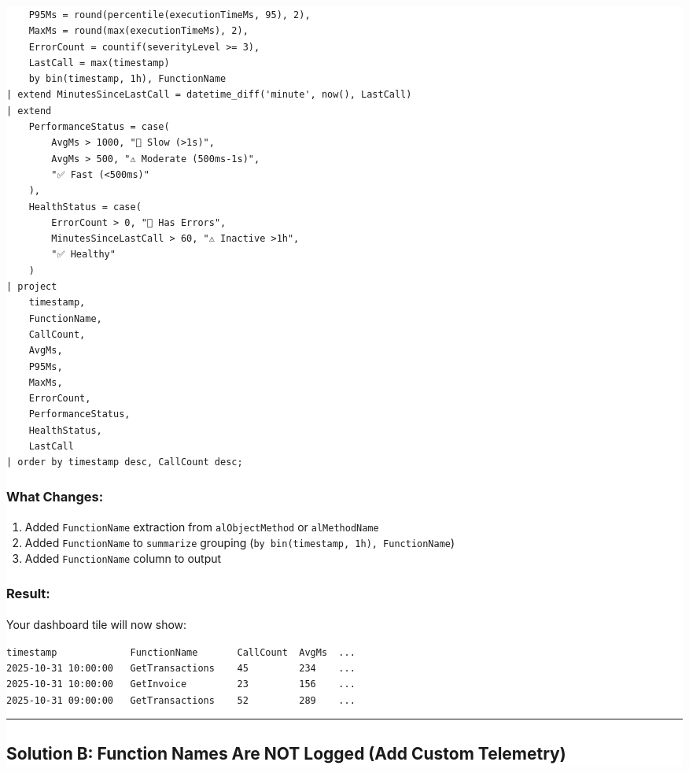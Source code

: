 ```kql
    P95Ms = round(percentile(executionTimeMs, 95), 2),
    MaxMs = round(max(executionTimeMs), 2),
    ErrorCount = countif(severityLevel >= 3),
    LastCall = max(timestamp)
    by bin(timestamp, 1h), FunctionName
| extend MinutesSinceLastCall = datetime_diff('minute', now(), LastCall)
| extend
    PerformanceStatus = case(
        AvgMs > 1000, "🔴 Slow (>1s)",
        AvgMs > 500, "⚠️ Moderate (500ms-1s)",
        "✅ Fast (<500ms)"
    ),
    HealthStatus = case(
        ErrorCount > 0, "🔴 Has Errors",
        MinutesSinceLastCall > 60, "⚠️ Inactive >1h",
        "✅ Healthy"
    )
| project
    timestamp,
    FunctionName,
    CallCount,
    AvgMs,
    P95Ms,
    MaxMs,
    ErrorCount,
    PerformanceStatus,
    HealthStatus,
    LastCall
| order by timestamp desc, CallCount desc;
```

### What Changes:
1. Added `FunctionName` extraction from `alObjectMethod` or `alMethodName`
2. Added `FunctionName` to `summarize` grouping (`by bin(timestamp, 1h), FunctionName`)
3. Added `FunctionName` column to output

### Result:
Your dashboard tile will now show:
```
timestamp             FunctionName       CallCount  AvgMs  ...
2025-10-31 10:00:00   GetTransactions    45         234    ...
2025-10-31 10:00:00   GetInvoice         23         156    ...
2025-10-31 09:00:00   GetTransactions    52         289    ...
```

---

## Solution B: Function Names Are NOT Logged (Add Custom Telemetry)
